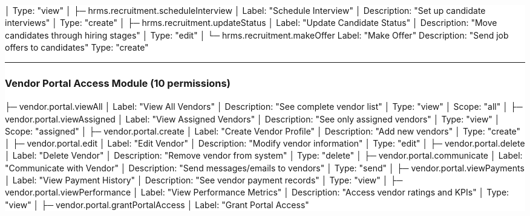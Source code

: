 │  Type: "view"
│
├─ hrms.recruitment.scheduleInterview
│  Label: "Schedule Interview"
│  Description: "Set up candidate interviews"
│  Type: "create"
│
├─ hrms.recruitment.updateStatus
│  Label: "Update Candidate Status"
│  Description: "Move candidates through hiring stages"
│  Type: "edit"
│
└─ hrms.recruitment.makeOffer
   Label: "Make Offer"
   Description: "Send job offers to candidates"
   Type: "create"

---

### Vendor Portal Access Module (10 permissions)
├─ vendor.portal.viewAll
│  Label: "View All Vendors"
│  Description: "See complete vendor list"
│  Type: "view"
│  Scope: "all"
│
├─ vendor.portal.viewAssigned
│  Label: "View Assigned Vendors"
│  Description: "See only assigned vendors"
│  Type: "view"
│  Scope: "assigned"
│
├─ vendor.portal.create
│  Label: "Create Vendor Profile"
│  Description: "Add new vendors"
│  Type: "create"
│
├─ vendor.portal.edit
│  Label: "Edit Vendor"
│  Description: "Modify vendor information"
│  Type: "edit"
│
├─ vendor.portal.delete
│  Label: "Delete Vendor"
│  Description: "Remove vendor from system"
│  Type: "delete"
│
├─ vendor.portal.communicate
│  Label: "Communicate with Vendor"
│  Description: "Send messages/emails to vendors"
│  Type: "send"
│
├─ vendor.portal.viewPayments
│  Label: "View Payment History"
│  Description: "See vendor payment records"
│  Type: "view"
│
├─ vendor.portal.viewPerformance
│  Label: "View Performance Metrics"
│  Description: "Access vendor ratings and KPIs"
│  Type: "view"
│
├─ vendor.portal.grantPortalAccess
│  Label: "Grant Portal Access"